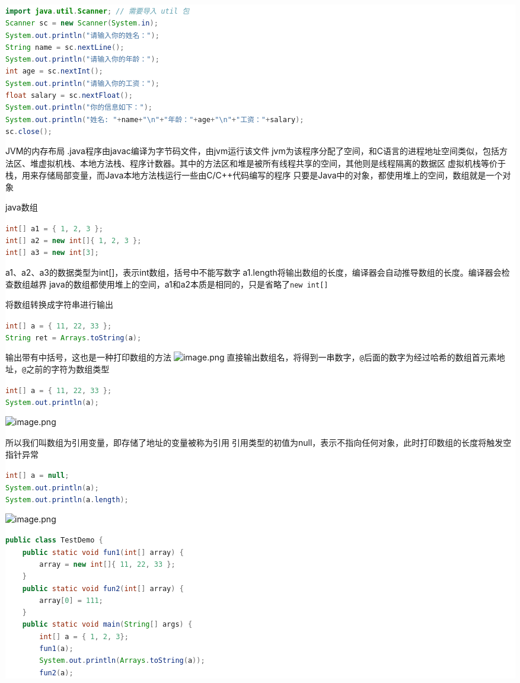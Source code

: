 ```java
import java.util.Scanner; // 需要导入 util 包
Scanner sc = new Scanner(System.in);
System.out.println("请输入你的姓名：");
String name = sc.nextLine();
System.out.println("请输入你的年龄：");
int age = sc.nextInt();
System.out.println("请输入你的工资：");
float salary = sc.nextFloat();
System.out.println("你的信息如下：");
System.out.println("姓名: "+name+"\n"+"年龄："+age+"\n"+"工资："+salary);
sc.close();
```

JVM的内存布局
.java程序由javac编译为字节码文件，由jvm运行该文件
jvm为该程序分配了空间，和C语言的进程地址空间类似，包括方法区、堆虚拟机栈、本地方法栈、程序计数器。其中的方法区和堆是被所有线程共享的空间，其他则是线程隔离的数据区
虚拟机栈等价于栈，用来存储局部变量，而Java本地方法栈运行一些由C/C++代码编写的程序
只要是Java中的对象，都使用堆上的空间，数组就是一个对象


java数组
```java
int[] a1 = { 1, 2, 3 };
int[] a2 = new int[]{ 1, 2, 3 };
int[] a3 = new int[3];
```
a1、a2、a3的数据类型为int\[\]，表示int数组，括号中不能写数字
a1.length将输出数组的长度，编译器会自动推导数组的长度。编译器会检查数组越界
java的数组都使用堆上的空间，a1和a2本质是相同的，只是省略了`new int[]`

将数组转换成字符串进行输出
```java
int[] a = { 11, 22, 33 };
String ret = Arrays.toString(a);
```
输出带有中括号，这也是一种打印数组的方法
![image.png](https://s2.loli.net/2023/11/15/8hNkCQpaWBU1vsY.png)
直接输出数组名，将得到一串数字，`@`后面的数字为经过哈希的数组首元素地址，`@`之前的字符为数组类型
```java
int[] a = { 11, 22, 33 };  
System.out.println(a);
```
![image.png](https://s2.loli.net/2023/11/15/HbJUC12Xmy53lwY.png)

所以我们叫数组为引用变量，即存储了地址的变量被称为引用
引用类型的初值为null，表示不指向任何对象，此时打印数组的长度将触发空指针异常
```java
int[] a = null;  
System.out.println(a);  
System.out.println(a.length);
```
![image.png](https://s2.loli.net/2023/11/15/R3NYt7aD84GSe6d.png)
```java
public class TestDemo {  
    public static void fun1(int[] array) {  
        array = new int[]{ 11, 22, 33 };  
    }  
    public static void fun2(int[] array) {  
        array[0] = 111;  
    }  
    public static void main(String[] args) {  
        int[] a = { 1, 2, 3};  
        fun1(a);  
        System.out.println(Arrays.toString(a));  
        fun2(a);  
```